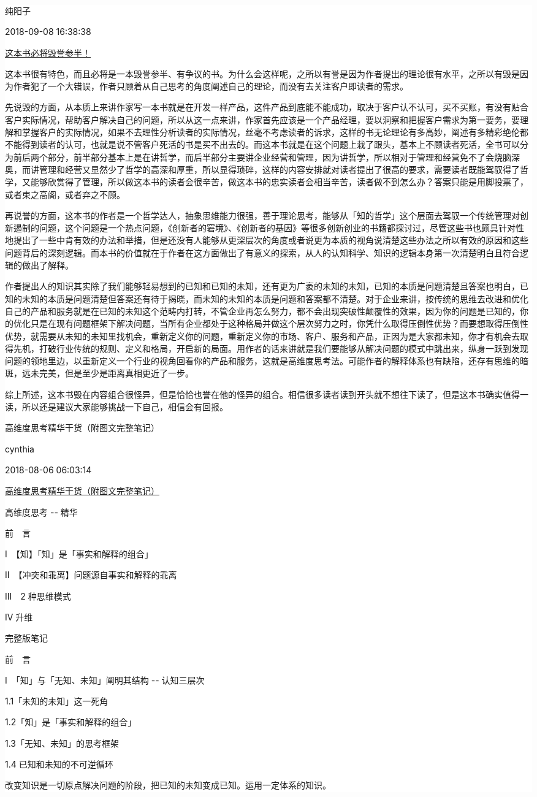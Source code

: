 纯阳子

2018-09-08 16:38:38

[这本书必将毁誉参半！](https://book.douban.com/review/9640440/)

这本书很有特色，而且必将是一本毁誉参半、有争议的书。为什么会这样呢，之所以有誉是因为作者提出的理论很有水平，之所以有毁是因为作者犯了一个大错误，作者只顾着从自己思考的角度阐述自己的理论，而没有去关注客户即读者的需求。

先说毁的方面，从本质上来讲作家写一本书就是在开发一样产品，这件产品到底能不能成功，取决于客户认不认可，买不买账，有没有贴合客户实际情况，帮助客户解决自己的问题，所以从这一点来讲，作家首先应该是一个产品经理，要以洞察和把握客户需求为第一要务，要理解和掌握客户的实际情况，如果不去理性分析读者的实际情况，丝毫不考虑读者的诉求，这样的书无论理论有多高妙，阐述有多精彩绝伦都不能得到读者的认可，也就是说不管客户死活的书是买不出去的。而这本书就是在这个问题上栽了跟头，基本上不顾读者死活，全书可以分为前后两个部分，前半部分基本上是在讲哲学，而后半部分主要讲企业经营和管理，因为讲哲学，所以相对于管理和经营免不了会烧脑深奥，而讲管理和经营又显然少了哲学的高深和厚重，所以显得琐碎，这样的内容安排就对读者提出了很高的要求，需要读者既能驾驭得了哲学，又能够欣赏得了管理，所以做这本书的读者会很辛苦，做这本书的忠实读者会相当辛苦，读者做不到怎么办？答案只能是用脚投票了，或者束之高阁，或者弃之不顾。

再说誉的方面，这本书的作者是一个哲学达人，抽象思维能力很强，善于理论思考，能够从「知的哲学」这个层面去驾驭一个传统管理对创新遏制的问题，这个问题是一个热点问题，《创新者的窘境》、《创新者的基因》等很多创新创业的书籍都探讨过，尽管这些书也颇具针对性地提出了一些中肯有效的办法和举措，但是还没有人能够从更深层次的角度或者说更为本质的视角说清楚这些办法之所以有效的原因和这些问题背后的深刻逻辑。而本书的价值就在于作者在这方面做出了有意义的探索，从人的认知科学、知识的逻辑本身第一次清楚明白且符合逻辑的做出了解释。

作者提出人的知识其实除了我们能够轻易想到的已知和已知的未知，还有更为广袤的未知的未知，已知的本质是问题清楚且答案也明白，已知的未知的本质是问题清楚但答案还有待于揭晓，而未知的未知的本质是问题和答案都不清楚。对于企业来讲，按传统的思维去改进和优化自己的产品和服务就是在已知的未知这个范畴内打转，不管企业再怎么努力，都不会出现突破性颠覆性的效果，因为你的问题是已知的，你的优化只是在现有问题框架下解决问题，当所有企业都处于这种格局并做这个层次努力之时，你凭什么取得压倒性优势？而要想取得压倒性优势，就需要从未知的未知里找机会，重新定义你的问题，重新定义你的市场、客户、服务和产品，正因为是大家都未知，你才有机会去取得先机，打破行业传统的规则、定义和格局，开启新的局面。用作者的话来讲就是我们要能够从解决问题的模式中跳出来，纵身一跃到发现问题的领地里边，以重新定义一个行业的视角回看你的产品和服务，这就是高维度思考法。可能作者的解释体系也有缺陷，还存有思维的暗斑，远未完美，但是至少是距离真相更近了一步。

综上所述，这本书毁在内容组合很怪异，但是恰恰也誉在他的怪异的组合。相信很多读者读到开头就不想往下读了，但是这本书确实值得一读，所以还是建议大家能够挑战一下自己，相信会有回报。

高维度思考精华干货（附图文完整笔记）

cynthia

2018-08-06 06:03:14

[高维度思考精华干货（附图文完整笔记）](https://book.douban.com/review/9567351/)

高维度思考 -- 精华

前　言

Ⅰ　【知】「知」是「事实和解释的组合」

Ⅱ　【冲突和乖离】问题源自事实和解释的乖离

Ⅲ　2 种思维模式

Ⅳ 升维

完整版笔记

前　言

Ⅰ　「知」与「无知、未知」阐明其结构 -- 认知三层次

1.1「未知的未知」这一死角

1.2「知」是「事实和解释的组合」

1.3「无知、未知」的思考框架

1.4 已知和未知的不可逆循环

改变知识是一切原点解决问题的阶段，把已知的未知变成已知。运用一定体系的知识。
